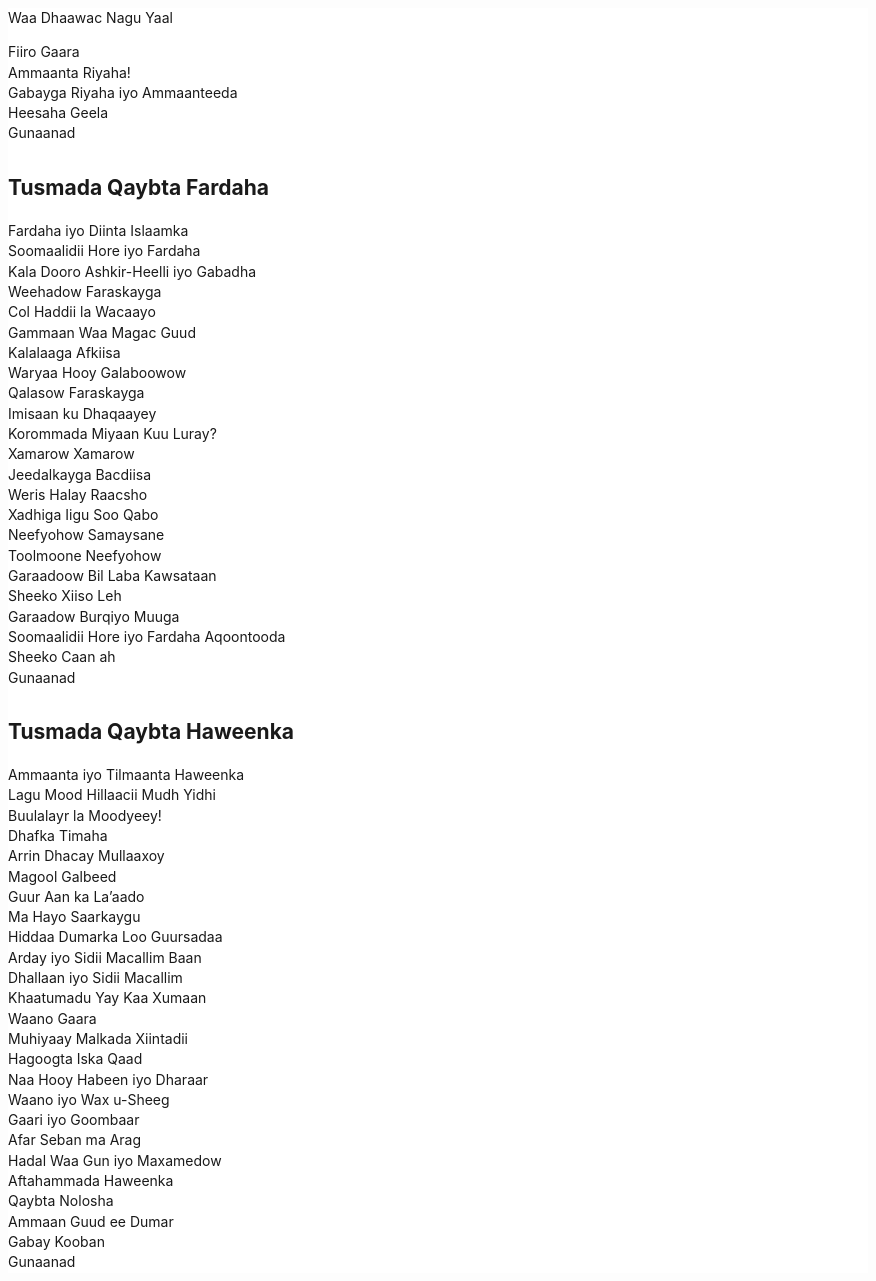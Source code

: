 Waa Dhaawac Nagu Yaal

Fiiro Gaara  
Ammaanta Riyaha!  
Gabayga Riyaha iyo Ammaanteeda  
Heesaha Geela  
Gunaanad

## Tusmada Qaybta Fardaha

Fardaha iyo Diinta Islaamka  
Soomaalidii Hore iyo Fardaha  
Kala Dooro Ashkir-Heelli iyo Gabadha  
Weehadow Faraskayga  
Col Haddii la Wacaayo  
Gammaan Waa Magac Guud  
Kalalaaga Afkiisa  
Waryaa Hooy Galaboowow  
Qalasow Faraskayga  
Imisaan ku Dhaqaayey  
Korommada Miyaan Kuu Luray?  
Xamarow Xamarow  
Jeedalkayga Bacdiisa  
Weris Halay Raacsho  
Xadhiga Iigu Soo Qabo  
Neefyohow Samaysane  
Toolmoone Neefyohow  
Garaadoow Bil Laba Kawsataan  
Sheeko Xiiso Leh  
Garaadow Burqiyo Muuga  
Soomaalidii Hore iyo Fardaha Aqoontooda  
Sheeko Caan ah  
Gunaanad

## Tusmada Qaybta Haweenka

Ammaanta iyo Tilmaanta Haweenka  
Lagu Mood Hillaacii Mudh Yidhi  
Buulalayr la Moodyeey!  
Dhafka Timaha  
Arrin Dhacay Mullaaxoy  
Magool Galbeed  
Guur Aan ka La’aado  
Ma Hayo Saarkaygu  
Hiddaa Dumarka Loo Guursadaa  
Arday iyo Sidii Macallim Baan  
Dhallaan iyo Sidii Macallim  
Khaatumadu Yay Kaa Xumaan  
Waano Gaara  
Muhiyaay Malkada Xiintadii  
Hagoogta Iska Qaad  
Naa Hooy Habeen iyo Dharaar  
Waano iyo Wax u-Sheeg  
Gaari iyo Goombaar  
Afar Seban ma Arag  
Hadal Waa Gun iyo Maxamedow  
Aftahammada Haweenka  
Qaybta Nolosha  
Ammaan Guud ee Dumar  
Gabay Kooban  
Gunaanad
